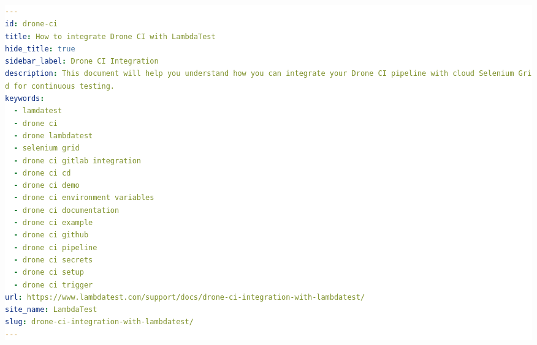 ```yaml
---
id: drone-ci
title: How to integrate Drone CI with LambdaTest
hide_title: true
sidebar_label: Drone CI Integration
description: This document will help you understand how you can integrate your Drone CI pipeline with cloud Selenium Grid for continuous testing.
keywords:
  - lamdatest
  - drone ci
  - drone lambdatest
  - selenium grid
  - drone ci gitlab integration
  - drone ci cd
  - drone ci demo
  - drone ci environment variables
  - drone ci documentation
  - drone ci example
  - drone ci github
  - drone ci pipeline
  - drone ci secrets
  - drone ci setup
  - drone ci trigger
url: https://www.lambdatest.com/support/docs/drone-ci-integration-with-lambdatest/
site_name: LambdaTest
slug: drone-ci-integration-with-lambdatest/
---
```

<script type="application/ld+json"
      dangerouslySetInnerHTML={{ __html: JSON.stringify({
       "@context": "https://schema.org",
        "@type": "BreadcrumbList",
        "itemListElement": [{
          "@type": "ListItem",
          "position": 1,
          "name": "LambdaTest",
          "item": "https://www.lambdatest.com"
        },{
          "@type": "ListItem",
          "position": 2,
          "name": "Support",
          "item": "https://www.lambdatest.com/support/docs/"
        },{
          "@type": "ListItem",
          "position": 3,
          "name": "Drone CI Integration",
          "item": "https://www.lambdatest.com/support/docs/drone-ci-integration-with-lambdatest/"
        }]
      })
    }}
></script>
